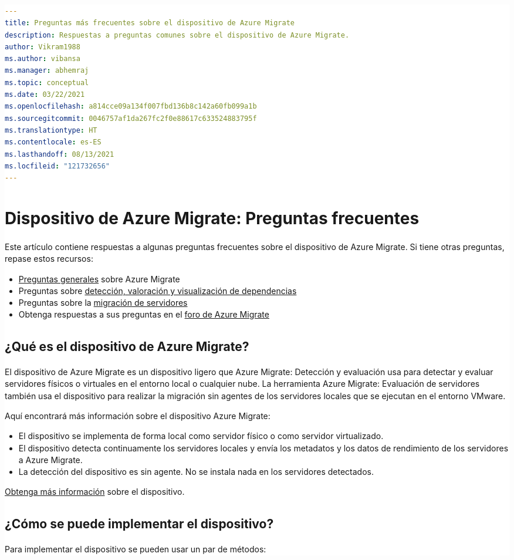 ```yaml
---
title: Preguntas más frecuentes sobre el dispositivo de Azure Migrate
description: Respuestas a preguntas comunes sobre el dispositivo de Azure Migrate.
author: Vikram1988
ms.author: vibansa
ms.manager: abhemraj
ms.topic: conceptual
ms.date: 03/22/2021
ms.openlocfilehash: a814cce09a134f007fbd136b8c142a60fb099a1b
ms.sourcegitcommit: 0046757af1da267fc2f0e88617c633524883795f
ms.translationtype: HT
ms.contentlocale: es-ES
ms.lasthandoff: 08/13/2021
ms.locfileid: "121732656"
---
```

# <a name="azure-migrate-appliance-common-questions"></a>Dispositivo de Azure Migrate: Preguntas frecuentes

Este artículo contiene respuestas a algunas preguntas frecuentes sobre el dispositivo de Azure Migrate. Si tiene otras preguntas, repase estos recursos:

- [Preguntas generales](resources-faq.md) sobre Azure Migrate
- Preguntas sobre [detección, valoración y visualización de dependencias](common-questions-discovery-assessment.md)
- Preguntas sobre la [migración de servidores](common-questions-server-migration.md)
- Obtenga respuestas a sus preguntas en el [foro de Azure Migrate](https://aka.ms/AzureMigrateForum)

## <a name="what-is-the-azure-migrate-appliance"></a>¿Qué es el dispositivo de Azure Migrate?

El dispositivo de Azure Migrate es un dispositivo ligero que Azure Migrate: Detección y evaluación usa para detectar y evaluar servidores físicos o virtuales en el entorno local o cualquier nube. La herramienta Azure Migrate: Evaluación de servidores también usa el dispositivo para realizar la migración sin agentes de los servidores locales que se ejecutan en el entorno VMware.

Aquí encontrará más información sobre el dispositivo Azure Migrate:

- El dispositivo se implementa de forma local como servidor físico o como servidor virtualizado.
- El dispositivo detecta continuamente los servidores locales y envía los metadatos y los datos de rendimiento de los servidores a Azure Migrate.
- La detección del dispositivo es sin agente. No se instala nada en los servidores detectados.

[Obtenga más información](migrate-appliance.md) sobre el dispositivo.

## <a name="how-can-i-deploy-the-appliance"></a>¿Cómo se puede implementar el dispositivo?

Para implementar el dispositivo se pueden usar un par de métodos:
